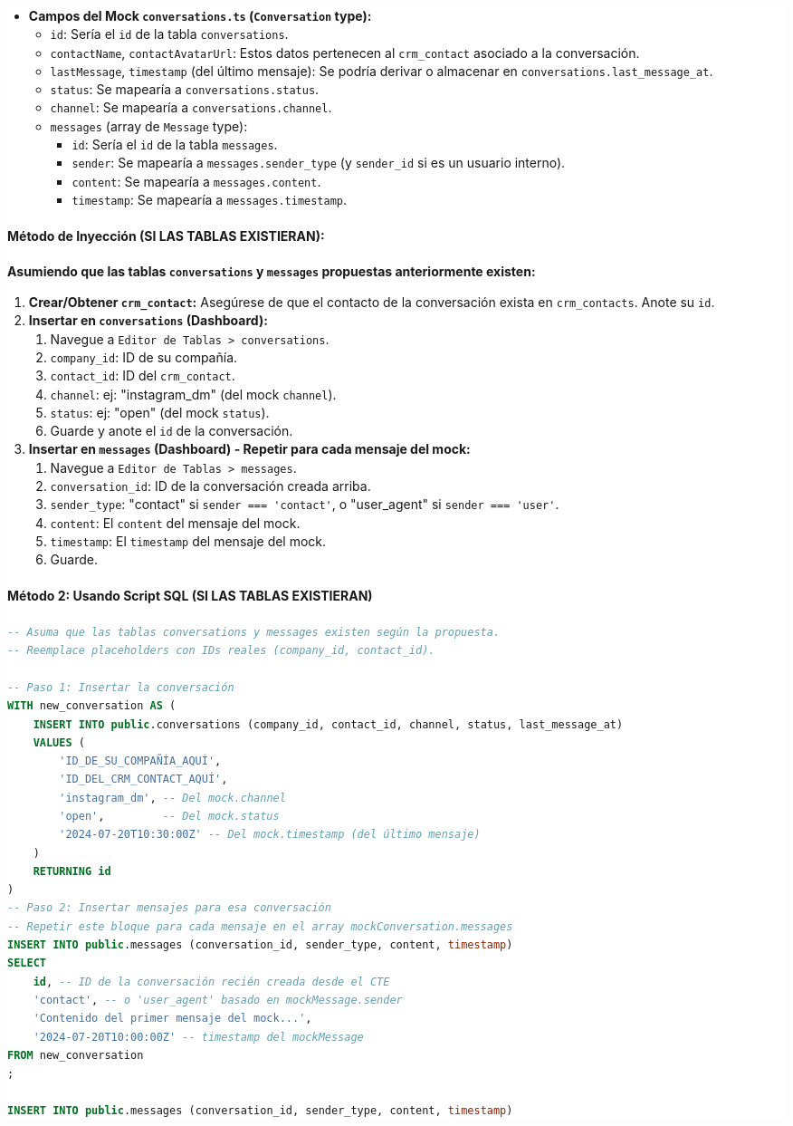 *   **Campos del Mock `conversations.ts` (`Conversation` type):**
    *   `id`: Sería el `id` de la tabla `conversations`.
    *   `contactName`, `contactAvatarUrl`: Estos datos pertenecen al `crm_contact` asociado a la conversación.
    *   `lastMessage`, `timestamp` (del último mensaje): Se podría derivar o almacenar en `conversations.last_message_at`.
    *   `status`: Se mapearía a `conversations.status`.
    *   `channel`: Se mapearía a `conversations.channel`.
    *   `messages` (array de `Message` type):
        *   `id`: Sería el `id` de la tabla `messages`.
        *   `sender`: Se mapearía a `messages.sender_type` (y `sender_id` si es un usuario interno).
        *   `content`: Se mapearía a `messages.content`.
        *   `timestamp`: Se mapearía a `messages.timestamp`.

#### Método de Inyección (SI LAS TABLAS EXISTIERAN):

**Asumiendo que las tablas `conversations` y `messages` propuestas anteriormente existen:**

1.  **Crear/Obtener `crm_contact`:** Asegúrese de que el contacto de la conversación exista en `crm_contacts`. Anote su `id`.
2.  **Insertar en `conversations` (Dashboard):**
    1.  Navegue a `Editor de Tablas > conversations`.
    2.  `company_id`: ID de su compañía.
    3.  `contact_id`: ID del `crm_contact`.
    4.  `channel`: ej: "instagram_dm" (del mock `channel`).
    5.  `status`: ej: "open" (del mock `status`).
    6.  Guarde y anote el `id` de la conversación.
3.  **Insertar en `messages` (Dashboard) - Repetir para cada mensaje del mock:**
    1.  Navegue a `Editor de Tablas > messages`.
    2.  `conversation_id`: ID de la conversación creada arriba.
    3.  `sender_type`: "contact" si `sender === 'contact'`, o "user_agent" si `sender === 'user'`.
    4.  `content`: El `content` del mensaje del mock.
    5.  `timestamp`: El `timestamp` del mensaje del mock.
    6.  Guarde.

#### Método 2: Usando Script SQL (SI LAS TABLAS EXISTIERAN)

```sql
-- Asuma que las tablas conversations y messages existen según la propuesta.
-- Reemplace placeholders con IDs reales (company_id, contact_id).

-- Paso 1: Insertar la conversación
WITH new_conversation AS (
    INSERT INTO public.conversations (company_id, contact_id, channel, status, last_message_at)
    VALUES (
        'ID_DE_SU_COMPAÑÍA_AQUÍ', 
        'ID_DEL_CRM_CONTACT_AQUÍ', 
        'instagram_dm', -- Del mock.channel
        'open',         -- Del mock.status
        '2024-07-20T10:30:00Z' -- Del mock.timestamp (del último mensaje)
    )
    RETURNING id
)
-- Paso 2: Insertar mensajes para esa conversación
-- Repetir este bloque para cada mensaje en el array mockConversation.messages
INSERT INTO public.messages (conversation_id, sender_type, content, timestamp)
SELECT 
    id, -- ID de la conversación recién creada desde el CTE
    'contact', -- o 'user_agent' basado en mockMessage.sender
    'Contenido del primer mensaje del mock...',
    '2024-07-20T10:00:00Z' -- timestamp del mockMessage
FROM new_conversation
;

INSERT INTO public.messages (conversation_id, sender_type, content, timestamp)
```